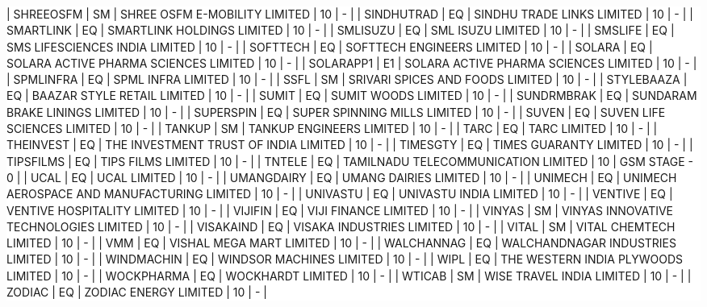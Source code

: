 | SHREEOSFM | SM | SHREE OSFM E-MOBILITY LIMITED | 10 | - |
| SINDHUTRAD | EQ | SINDHU TRADE LINKS LIMITED | 10 | - |
| SMARTLINK | EQ | SMARTLINK HOLDINGS LIMITED | 10 | - |
| SMLISUZU | EQ | SML ISUZU LIMITED | 10 | - |
| SMSLIFE | EQ | SMS LIFESCIENCES INDIA LIMITED | 10 | - |
| SOFTTECH | EQ | SOFTTECH ENGINEERS LIMITED | 10 | - |
| SOLARA | EQ | SOLARA ACTIVE PHARMA SCIENCES LIMITED | 10 | - |
| SOLARAPP1 | E1 | SOLARA ACTIVE PHARMA SCIENCES LIMITED | 10 | - |
| SPMLINFRA | EQ | SPML INFRA LIMITED | 10 | - |
| SSFL | SM | SRIVARI SPICES AND FOODS LIMITED | 10 | - |
| STYLEBAAZA | EQ | BAAZAR STYLE RETAIL LIMITED | 10 | - |
| SUMIT | EQ | SUMIT WOODS LIMITED | 10 | - |
| SUNDRMBRAK | EQ | SUNDARAM BRAKE LININGS LIMITED | 10 | - |
| SUPERSPIN | EQ | SUPER SPINNING MILLS LIMITED | 10 | - |
| SUVEN | EQ | SUVEN LIFE SCIENCES LIMITED | 10 | - |
| TANKUP | SM | TANKUP ENGINEERS LIMITED | 10 | - |
| TARC | EQ | TARC LIMITED | 10 | - |
| THEINVEST | EQ | THE INVESTMENT TRUST OF INDIA LIMITED | 10 | - |
| TIMESGTY | EQ | TIMES GUARANTY LIMITED | 10 | - |
| TIPSFILMS | EQ | TIPS FILMS LIMITED | 10 | - |
| TNTELE | EQ | TAMILNADU TELECOMMUNICATION LIMITED | 10 | GSM STAGE - 0 |
| UCAL | EQ | UCAL LIMITED | 10 | - |
| UMANGDAIRY | EQ | UMANG DAIRIES LIMITED | 10 | - |
| UNIMECH | EQ | UNIMECH AEROSPACE AND MANUFACTURING LIMITED | 10 | - |
| UNIVASTU | EQ | UNIVASTU INDIA LIMITED | 10 | - |
| VENTIVE | EQ | VENTIVE HOSPITALITY LIMITED | 10 | - |
| VIJIFIN | EQ | VIJI FINANCE LIMITED | 10 | - |
| VINYAS | SM | VINYAS INNOVATIVE TECHNOLOGIES LIMITED | 10 | - |
| VISAKAIND | EQ | VISAKA INDUSTRIES LIMITED | 10 | - |
| VITAL | SM | VITAL CHEMTECH LIMITED | 10 | - |
| VMM | EQ | VISHAL MEGA MART LIMITED | 10 | - |
| WALCHANNAG | EQ | WALCHANDNAGAR INDUSTRIES LIMITED | 10 | - |
| WINDMACHIN | EQ | WINDSOR MACHINES LIMITED | 10 | - |
| WIPL | EQ | THE WESTERN INDIA PLYWOODS LIMITED | 10 | - |
| WOCKPHARMA | EQ | WOCKHARDT LIMITED | 10 | - |
| WTICAB | SM | WISE TRAVEL INDIA LIMITED | 10 | - |
| ZODIAC | EQ | ZODIAC ENERGY LIMITED | 10 | - |